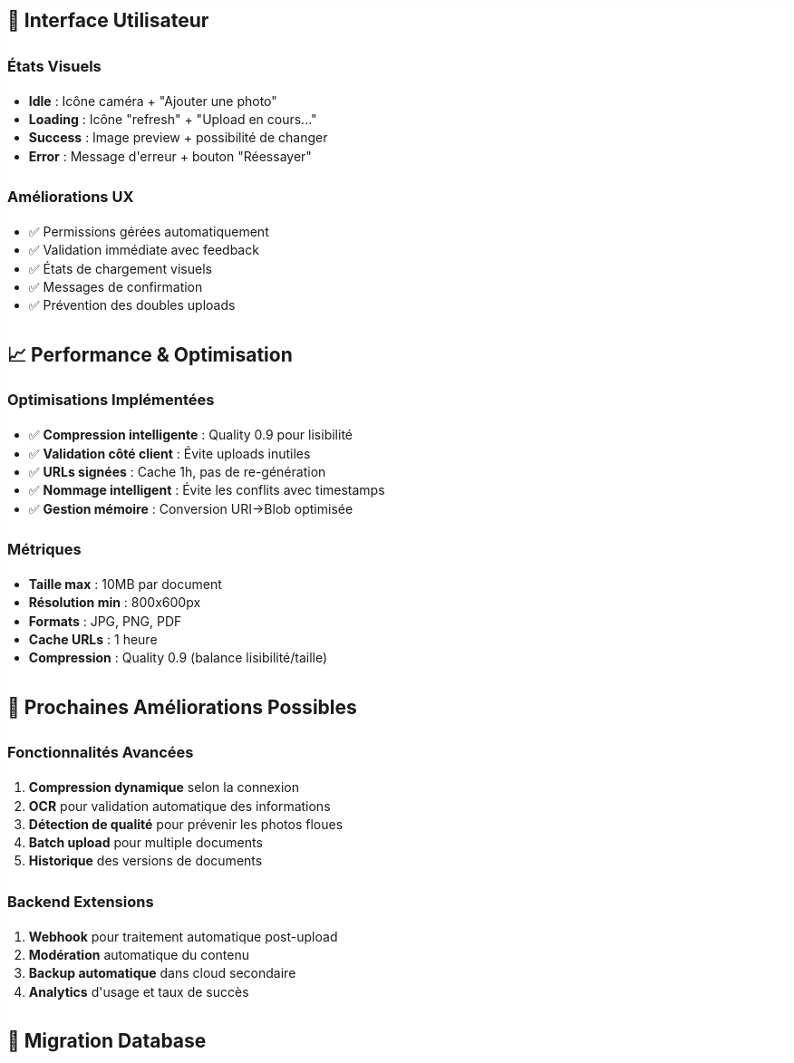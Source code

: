 ## 🎨 Interface Utilisateur

### États Visuels
- **Idle** : Icône caméra + "Ajouter une photo"
- **Loading** : Icône "refresh" + "Upload en cours..."
- **Success** : Image preview + possibilité de changer
- **Error** : Message d'erreur + bouton "Réessayer"

### Améliorations UX
- ✅ Permissions gérées automatiquement
- ✅ Validation immédiate avec feedback
- ✅ États de chargement visuels
- ✅ Messages de confirmation
- ✅ Prévention des doubles uploads

## 📈 Performance & Optimisation

### Optimisations Implémentées
- ✅ **Compression intelligente** : Quality 0.9 pour lisibilité
- ✅ **Validation côté client** : Évite uploads inutiles
- ✅ **URLs signées** : Cache 1h, pas de re-génération
- ✅ **Nommage intelligent** : Évite les conflits avec timestamps
- ✅ **Gestion mémoire** : Conversion URI→Blob optimisée

### Métriques
- **Taille max** : 10MB par document
- **Résolution min** : 800x600px
- **Formats** : JPG, PNG, PDF
- **Cache URLs** : 1 heure
- **Compression** : Quality 0.9 (balance lisibilité/taille)

## 🔄 Prochaines Améliorations Possibles

### Fonctionnalités Avancées
1. **Compression dynamique** selon la connexion
2. **OCR** pour validation automatique des informations
3. **Détection de qualité** pour prévenir les photos floues
4. **Batch upload** pour multiple documents
5. **Historique** des versions de documents

### Backend Extensions
1. **Webhook** pour traitement automatique post-upload
2. **Modération** automatique du contenu
3. **Backup automatique** dans cloud secondaire
4. **Analytics** d'usage et taux de succès

## 📝 Migration Database
